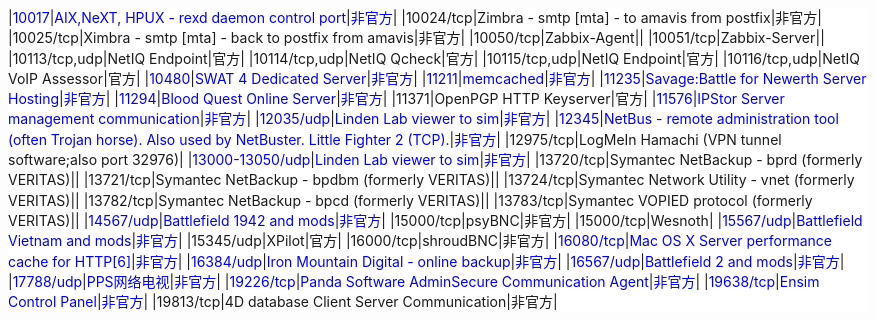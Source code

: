 |<font style='color:blue'>10017</font>|<font style='color:blue'>AIX,NeXT, HPUX - rexd daemon control port</font>|<font style='color:blue'>非官方</font>|
|10024/tcp|Zimbra - smtp [mta] - to amavis from postfix|非官方|
|10025/tcp|Ximbra - smtp [mta] - back to postfix from amavis|非官方|
|10050/tcp|Zabbix-Agent||
|10051/tcp|Zabbix-Server||
|10113/tcp,udp|NetIQ Endpoint|官方|
|10114/tcp,udp|NetIQ Qcheck|官方|
|10115/tcp,udp|NetIQ Endpoint|官方|
|10116/tcp,udp|NetIQ VoIP Assessor|官方|
|<font style='color:blue'>10480</font>|<font style='color:blue'>SWAT 4 Dedicated Server</font>|<font style='color:blue'>非官方</font>|
|<font style='color:blue'>11211</font>|<font style='color:blue'>memcached</font>|<font style='color:blue'>非官方</font>|
|<font style='color:blue'>11235</font>|<font style='color:blue'>Savage:Battle for Newerth Server Hosting</font>|<font style='color:blue'>非官方</font>|
|<font style='color:blue'>11294</font>|<font style='color:blue'>Blood Quest Online Server</font>|<font style='color:blue'>非官方</font>|
|11371|OpenPGP HTTP Keyserver|官方|
|<font style='color:blue'>11576</font>|<font style='color:blue'>IPStor Server management communication</font>|<font style='color:blue'>非官方</font>|
|<font style='color:blue'>12035/udp</font>|<font style='color:blue'>Linden Lab viewer to sim</font>|<font style='color:blue'>非官方</font>|
|<font style='color:blue'>12345</font>|<font style='color:blue'>NetBus - remote administration tool (often Trojan horse). Also used by NetBuster. Little Fighter 2 (TCP).</font>|<font style='color:blue'>非官方</font>|
|12975/tcp|LogMeIn Hamachi (VPN tunnel software;also port 32976)|
|<font style='color:blue'>13000-13050/udp</font>|<font style='color:blue'>Linden Lab viewer to sim</font>|<font style='color:blue'>非官方</font>|
|13720/tcp|Symantec NetBackup - bprd (formerly VERITAS)||
|13721/tcp|Symantec NetBackup - bpdbm (formerly VERITAS)||
|13724/tcp|Symantec Network Utility - vnet (formerly VERITAS)||
|13782/tcp|Symantec NetBackup - bpcd (formerly VERITAS)||
|13783/tcp|Symantec VOPIED protocol (formerly VERITAS)||
|<font style='color:blue'>14567/udp</font>|<font style='color:blue'>Battlefield 1942 and mods</font>|<font style='color:blue'>非官方</font>|
|15000/tcp|psyBNC|非官方|
|15000/tcp|Wesnoth|
|<font style='color:blue'>15567/udp</font>|<font style='color:blue'>Battlefield Vietnam and mods</font>|<font style='color:blue'>非官方</font>|
|15345/udp|XPilot|官方|
|16000/tcp|shroudBNC|非官方|
|<font style='color:blue'>16080/tcp</font>|<font style='color:blue'>Mac OS X Server performance cache for HTTP[6]</font>|<font style='color:blue'>非官方</font>|
|<font style='color:blue'>16384/udp</font>|<font style='color:blue'>Iron Mountain Digital - online backup</font>|<font style='color:blue'>非官方</font>|
|<font style='color:blue'>16567/udp</font>|<font style='color:blue'>Battlefield 2 and mods</font>|<font style='color:blue'>非官方</font>|
|<font style='color:blue'>17788/udp</font>|<font style='color:blue'>PPS网络电视</font>|<font style='color:blue'>非官方</font>|
|<font style='color:blue'>19226/tcp</font>|<font style='color:blue'>Panda Software AdminSecure Communication Agent</font>|<font style='color:blue'>非官方</font>|
|<font style='color:blue'>19638/tcp</font>|<font style='color:blue'>Ensim Control Panel</font>|<font style='color:blue'>非官方</font>|
|19813/tcp|4D database Client Server Communication|非官方|